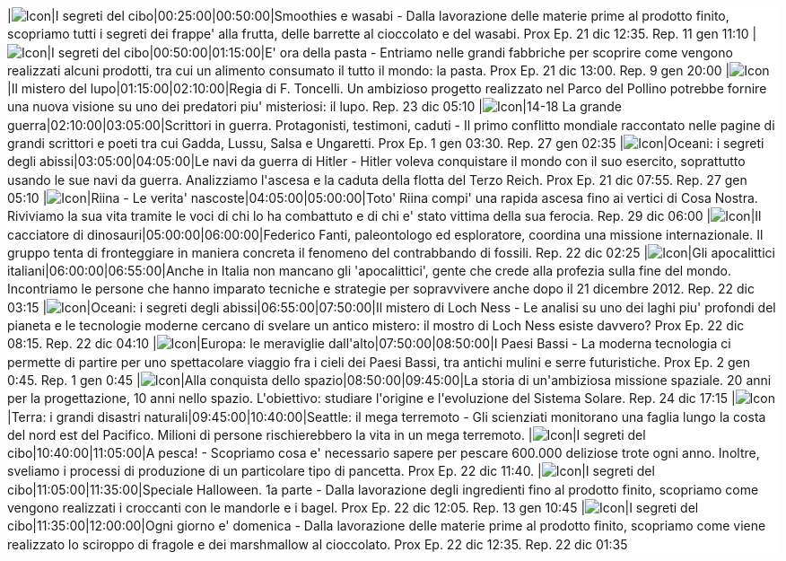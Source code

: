 |![Icon](https://guidatv.sky.it/uuid/b722c21b-31a8-4f1c-b7a3-d9269a393427/cover?md5ChecksumParam=f1c08da34ebc9279c7fb2051d95bae78)|I segreti del cibo|00:25:00|00:50:00|Smoothies e wasabi - Dalla lavorazione delle materie prime al prodotto finito, scopriamo tutti i segreti dei frappe&#039; alla frutta, delle barrette al cioccolato e del wasabi. Prox Ep. 21 dic 12:35. Rep. 11 gen 11:10
|![Icon](https://guidatv.sky.it/uuid/7b82b8cf-f0c0-4c34-93c7-8021e76e2dd1/cover?md5ChecksumParam=decc1bc2fb41966022041632a2b03902)|I segreti del cibo|00:50:00|01:15:00|E&#039; ora della pasta - Entriamo nelle grandi fabbriche per scoprire come vengono realizzati alcuni prodotti, tra cui un alimento consumato il tutto il mondo: la pasta. Prox Ep. 21 dic 13:00. Rep. 9 gen 20:00
|![Icon](https://guidatv.sky.it/uuid/9041e254-7c93-4590-ad17-1076d36dfdfc/cover?md5ChecksumParam=7f6e2e62b497088b720e82d4830c8f52)|Il mistero del lupo|01:15:00|02:10:00|Regia di F. Toncelli. Un ambizioso progetto realizzato nel Parco del Pollino potrebbe fornire una nuova visione su uno dei predatori piu&#039; misteriosi: il lupo. Rep. 23 dic 05:10
|![Icon](https://guidatv.sky.it/uuid/65b2513f-c204-4468-a8f7-0dec9444864d/cover?md5ChecksumParam=2235b5d25bad461f7c39afa189c543e1)|14-18 La grande guerra|02:10:00|03:05:00|Scrittori in guerra. Protagonisti, testimoni, caduti - Il primo conflitto mondiale raccontato nelle pagine di grandi scrittori e poeti tra cui Gadda, Lussu, Salsa e Ungaretti. Prox Ep. 1 gen 03:30. Rep. 27 gen 02:35
|![Icon](https://guidatv.sky.it/uuid/40453072-3f6d-479a-970c-01756d2dc7ea/cover?md5ChecksumParam=4dd6ef65fdb227a957bba973ce8f159b)|Oceani: i segreti degli abissi|03:05:00|04:05:00|Le navi da guerra di Hitler - Hitler voleva conquistare il mondo con il suo esercito, soprattutto usando le sue navi da guerra. Analizziamo l&#039;ascesa e la caduta della flotta del Terzo Reich. Prox Ep. 21 dic 07:55. Rep. 27 gen 05:10
|![Icon](https://guidatv.sky.it/uuid/55b07184-d5cb-462b-a767-e63d57287af9/cover?md5ChecksumParam=6b41143bb7b5e4d583c54c59865cde1e)|Riina - Le verita&#039; nascoste|04:05:00|05:00:00|Toto&#039; Riina compi&#039; una rapida ascesa fino ai vertici di Cosa Nostra. Riviviamo la sua vita tramite le voci di chi lo ha combattuto e di chi e&#039; stato vittima della sua ferocia. Rep. 29 dic 06:00
|![Icon](https://guidatv.sky.it/uuid/e6d1609a-3e15-480a-8217-f653a289728b/cover?md5ChecksumParam=cfc8ffe7c09ead2bdd78be6a127df28d)|Il cacciatore di dinosauri|05:00:00|06:00:00|Federico Fanti, paleontologo ed esploratore, coordina una missione internazionale. Il gruppo tenta di fronteggiare in maniera concreta il fenomeno del contrabbando di fossili. Rep. 22 dic 02:25
|![Icon](https://guidatv.sky.it/uuid/95ea52e3-230c-4502-80de-5c885c8a39ec/cover?md5ChecksumParam=01517871d1d70cb7b090ffb4077be791)|Gli apocalittici italiani|06:00:00|06:55:00|Anche in Italia non mancano gli &#039;apocalittici&#039;, gente che crede alla profezia sulla fine del mondo. Incontriamo le persone che hanno imparato tecniche e strategie per sopravvivere anche dopo il 21 dicembre 2012. Rep. 22 dic 03:15
|![Icon](https://guidatv.sky.it/uuid/fd339c97-ac36-4592-bebb-9959ace4d3c7/cover?md5ChecksumParam=4dd6ef65fdb227a957bba973ce8f159b)|Oceani: i segreti degli abissi|06:55:00|07:50:00|Il mistero di Loch Ness - Le analisi su uno dei laghi piu&#039; profondi del pianeta e le tecnologie moderne cercano di svelare un antico mistero: il mostro di Loch Ness esiste davvero? Prox Ep. 22 dic 08:15. Rep. 22 dic 04:10
|![Icon](https://guidatv.sky.it/uuid/7a8ea465-b804-4298-b2e0-e22b9c4434ed/cover?md5ChecksumParam=ce4fae49b0f790873983881c3188611d)|Europa: le meraviglie dall&#039;alto|07:50:00|08:50:00|I Paesi Bassi - La moderna tecnologia ci permette di partire per uno spettacolare viaggio fra i cieli dei Paesi Bassi, tra antichi mulini e serre futuristiche. Prox Ep. 2 gen 0:45. Rep. 1 gen 0:45
|![Icon](https://guidatv.sky.it/uuid/c251c3a8-472a-402a-92af-f4c0b0d72631/cover?md5ChecksumParam=d39e2fe7fea32a492610d7569ab952cd)|Alla conquista dello spazio|08:50:00|09:45:00|La storia di un&#039;ambiziosa missione spaziale. 20 anni per la progettazione, 10 anni nello spazio. L&#039;obiettivo: studiare l&#039;origine e l&#039;evoluzione del Sistema Solare. Rep. 24 dic 17:15
|![Icon](https://guidatv.sky.it/uuid/c32871ef-bdf3-4804-87f7-2d6de15448d4/cover?md5ChecksumParam=1bb2e198d209399b52cfdc7a738c0c41)|Terra: i grandi disastri naturali|09:45:00|10:40:00|Seattle: il mega terremoto - Gli scienziati monitorano una faglia lungo la costa del nord est del Pacifico. Milioni di persone rischierebbero la vita in un mega terremoto.
|![Icon](https://guidatv.sky.it/uuid/2cf68a10-5300-453b-b7de-70eb1c7187ac/cover?md5ChecksumParam=81ab5fa82261e30aa75687ac50dc4192)|I segreti del cibo|10:40:00|11:05:00|A pesca! - Scopriamo cosa e&#039; necessario sapere per pescare 600.000 deliziose trote ogni anno. Inoltre, sveliamo i processi di produzione di un particolare tipo di pancetta. Prox Ep. 22 dic 11:40.
|![Icon](https://guidatv.sky.it/uuid/be8bd542-7b24-4733-be17-625bb5a9069a/cover?md5ChecksumParam=28dd841cd58d12ab60d15e8171cca298)|I segreti del cibo|11:05:00|11:35:00|Speciale Halloween. 1a parte - Dalla lavorazione degli ingredienti fino al prodotto finito, scopriamo come vengono realizzati i croccanti con le mandorle e i bagel. Prox Ep. 22 dic 12:05. Rep. 13 gen 10:45
|![Icon](https://guidatv.sky.it/uuid/85e1ddf9-41a2-4226-825e-4e053ee637c6/cover?md5ChecksumParam=f1c08da34ebc9279c7fb2051d95bae78)|I segreti del cibo|11:35:00|12:00:00|Ogni giorno e&#039; domenica - Dalla lavorazione delle materie prime al prodotto finito, scopriamo come viene realizzato lo sciroppo di fragole e dei marshmallow al cioccolato. Prox Ep. 22 dic 12:35. Rep. 22 dic 01:35